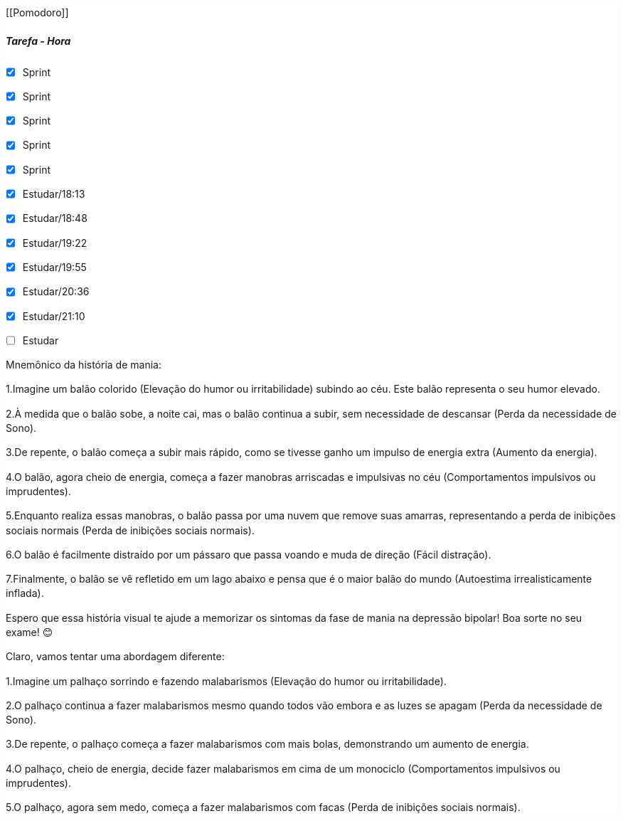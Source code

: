 [[Pomodoro]]
##### Tarefa - Hora
- [x]  Sprint
- [x]  Sprint
- [x] Sprint
- [x] Sprint
- [x] Sprint
- [x] Estudar/18:13
- [x] Estudar/18:48
- [x] Estudar/19:22
- [x] Estudar/19:55
- [x] Estudar/20:36
- [x] Estudar/21:10
- [ ] Estudar


Mnemônico da história de mania:

1.Imagine um balão colorido (Elevação do humor ou irritabilidade) subindo ao céu. Este balão representa o seu humor elevado.

2.À medida que o balão sobe, a noite cai, mas o balão continua a subir, sem necessidade de descansar (Perda da necessidade de Sono).

3.De repente, o balão começa a subir mais rápido, como se tivesse ganho um impulso de energia extra (Aumento da energia).

4.O balão, agora cheio de energia, começa a fazer manobras arriscadas e impulsivas no céu (Comportamentos impulsivos ou imprudentes).

5.Enquanto realiza essas manobras, o balão passa por uma nuvem que remove suas amarras, representando a perda de inibições sociais normais (Perda de inibições sociais normais).

6.O balão é facilmente distraído por um pássaro que passa voando e muda de direção (Fácil distração).

7.Finalmente, o balão se vê refletido em um lago abaixo e pensa que é o maior balão do mundo (Autoestima irrealisticamente inflada).

Espero que essa história visual te ajude a memorizar os sintomas da fase de mania na depressão bipolar! Boa sorte no seu exame! 😊

Claro, vamos tentar uma abordagem diferente:

1.Imagine um palhaço sorrindo e fazendo malabarismos (Elevação do humor ou irritabilidade).

2.O palhaço continua a fazer malabarismos mesmo quando todos vão embora e as luzes se apagam (Perda da necessidade de Sono).

3.De repente, o palhaço começa a fazer malabarismos com mais bolas, demonstrando um aumento de energia.

4.O palhaço, cheio de energia, decide fazer malabarismos em cima de um monociclo (Comportamentos impulsivos ou imprudentes).

5.O palhaço, agora sem medo, começa a fazer malabarismos com facas (Perda de inibições sociais normais).
